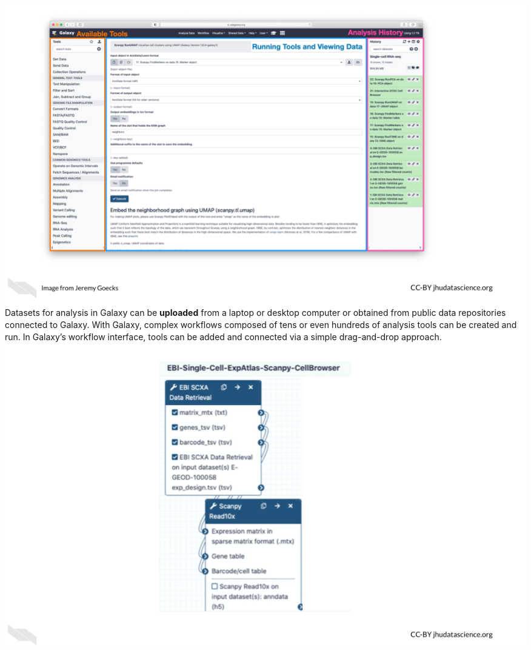 <img src="06-General_Platforms_files/figure-html//1B4LwuvgA6aUopOHEAbES1Agjy7Ex2IpVAoUIoBFbsq0_gfb2e21ecdc_0_111.png" alt="Galaxy user interface showing the 3 panels: left = tools, middle = analysis and data, and right = history and generated datasets" width="100%" style="display: block; margin: auto;" />


Datasets for analysis in Galaxy can be **uploaded** from a laptop or desktop computer or obtained from public data repositories connected to Galaxy. With Galaxy, complex workflows composed of tens or even hundreds of analysis tools can be created and run. In Galaxy’s workflow interface, tools can be added and connected via a simple drag-and-drop approach. 

<img src="06-General_Platforms_files/figure-html//1B4LwuvgA6aUopOHEAbES1Agjy7Ex2IpVAoUIoBFbsq0_gfb2e21ecdc_0_141.png" alt="Galaxy workflow example showing the beginning steps of a workflow" width="100%" style="display: block; margin: auto;" />
